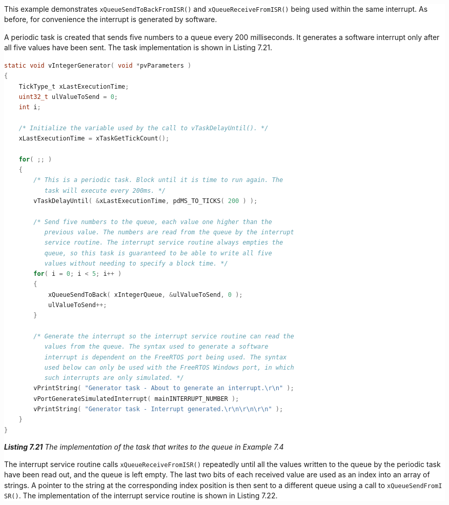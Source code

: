 
This example demonstrates `xQueueSendToBackFromISR()` and
`xQueueReceiveFromISR()` being used within the same interrupt. As before,
for convenience the interrupt is generated by software.

A periodic task is created that sends five numbers to a queue every 200
milliseconds. It generates a software interrupt only after all five
values have been sent. The task implementation is shown in Listing 7.21.


<a name="list7.21" title="Listing 7.21 The implementation of the task that writes to the queue in Example 7.4"></a>

```c
static void vIntegerGenerator( void *pvParameters )
{
    TickType_t xLastExecutionTime;
    uint32_t ulValueToSend = 0;
    int i;

    /* Initialize the variable used by the call to vTaskDelayUntil(). */
    xLastExecutionTime = xTaskGetTickCount();

    for( ;; )
    {
        /* This is a periodic task. Block until it is time to run again. The
           task will execute every 200ms. */
        vTaskDelayUntil( &xLastExecutionTime, pdMS_TO_TICKS( 200 ) );

        /* Send five numbers to the queue, each value one higher than the
           previous value. The numbers are read from the queue by the interrupt
           service routine. The interrupt service routine always empties the
           queue, so this task is guaranteed to be able to write all five
           values without needing to specify a block time. */
        for( i = 0; i < 5; i++ )
        {
            xQueueSendToBack( xIntegerQueue, &ulValueToSend, 0 );
            ulValueToSend++;
        }

        /* Generate the interrupt so the interrupt service routine can read the
           values from the queue. The syntax used to generate a software
           interrupt is dependent on the FreeRTOS port being used. The syntax
           used below can only be used with the FreeRTOS Windows port, in which
           such interrupts are only simulated. */
        vPrintString( "Generator task - About to generate an interrupt.\r\n" );
        vPortGenerateSimulatedInterrupt( mainINTERRUPT_NUMBER );
        vPrintString( "Generator task - Interrupt generated.\r\n\r\n\r\n" );
    }
}
```
***Listing 7.21*** *The implementation of the task that writes to the queue in Example 7.4*


The interrupt service routine calls `xQueueReceiveFromISR()` repeatedly
until all the values written to the queue by the periodic task have been
read out, and the queue is left empty. The last two bits of each
received value are used as an index into an array of strings. A pointer
to the string at the corresponding index position is then sent to a
different queue using a call to `xQueueSendFromISR()`. The implementation
of the interrupt service routine is shown in Listing 7.22.
